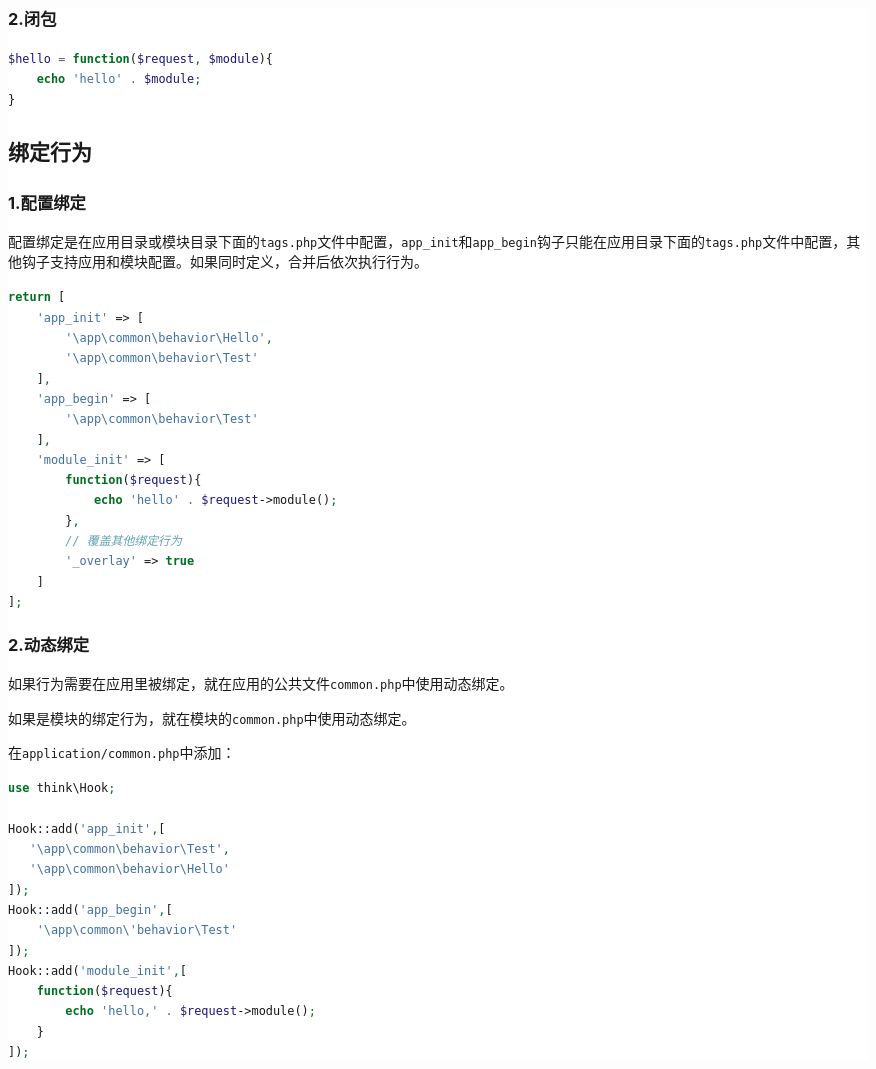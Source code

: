### 2.闭包

```php
$hello = function($request, $module){
	echo 'hello' . $module;
}
```



## 绑定行为

### 1.配置绑定

配置绑定是在应用目录或模块目录下面的`tags.php`文件中配置，`app_init`和`app_begin`钩子只能在应用目录下面的`tags.php`文件中配置，其他钩子支持应用和模块配置。如果同时定义，合并后依次执行行为。

```php
return [
	'app_init' => [
        '\app\common\behavior\Hello',
        '\app\common\behavior\Test'
    ],
    'app_begin' => [
        '\app\common\behavior\Test'
    ],
    'module_init' => [
        function($request){
            echo 'hello' . $request->module();
        },
        // 覆盖其他绑定行为
        '_overlay' => true
    ]
];
```

### 2.动态绑定

如果行为需要在应用里被绑定，就在应用的公共文件`common.php`中使用动态绑定。

如果是模块的绑定行为，就在模块的`common.php`中使用动态绑定。

在`application/common.php`中添加：

```php
use think\Hook;

Hook::add('app_init',[
   '\app\common\behavior\Test',
   '\app\common\behavior\Hello'
]);
Hook::add('app_begin',[
    '\app\common\'behavior\Test'
]);
Hook::add('module_init',[
    function($request){
        echo 'hello,' . $request->module();
    }
]);
```

